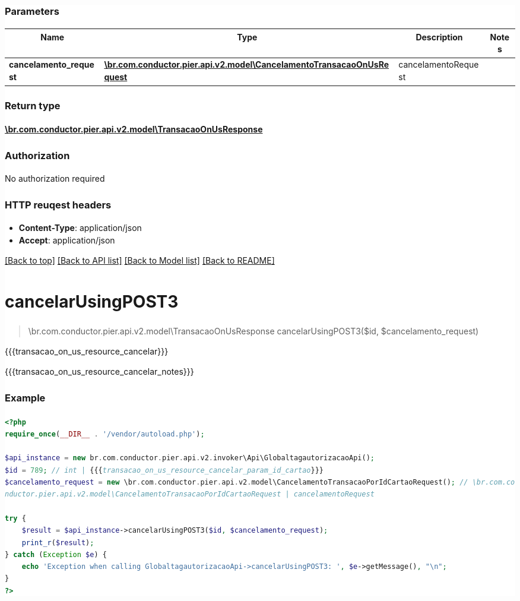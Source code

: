 ### Parameters

Name | Type | Description  | Notes
------------- | ------------- | ------------- | -------------
 **cancelamento_request** | [**\br.com.conductor.pier.api.v2.model\CancelamentoTransacaoOnUsRequest**](\br.com.conductor.pier.api.v2.model\CancelamentoTransacaoOnUsRequest.md)| cancelamentoRequest | 

### Return type

[**\br.com.conductor.pier.api.v2.model\TransacaoOnUsResponse**](TransacaoOnUsResponse.md)

### Authorization

No authorization required

### HTTP reuqest headers

 - **Content-Type**: application/json
 - **Accept**: application/json

[[Back to top]](#) [[Back to API list]](../README.md#documentation-for-api-endpoints) [[Back to Model list]](../README.md#documentation-for-models) [[Back to README]](../README.md)

# **cancelarUsingPOST3**
> \br.com.conductor.pier.api.v2.model\TransacaoOnUsResponse cancelarUsingPOST3($id, $cancelamento_request)

{{{transacao_on_us_resource_cancelar}}}

{{{transacao_on_us_resource_cancelar_notes}}}

### Example 
```php
<?php
require_once(__DIR__ . '/vendor/autoload.php');

$api_instance = new br.com.conductor.pier.api.v2.invoker\Api\GlobaltagautorizacaoApi();
$id = 789; // int | {{{transacao_on_us_resource_cancelar_param_id_cartao}}}
$cancelamento_request = new \br.com.conductor.pier.api.v2.model\CancelamentoTransacaoPorIdCartaoRequest(); // \br.com.conductor.pier.api.v2.model\CancelamentoTransacaoPorIdCartaoRequest | cancelamentoRequest

try { 
    $result = $api_instance->cancelarUsingPOST3($id, $cancelamento_request);
    print_r($result);
} catch (Exception $e) {
    echo 'Exception when calling GlobaltagautorizacaoApi->cancelarUsingPOST3: ', $e->getMessage(), "\n";
}
?>
```
